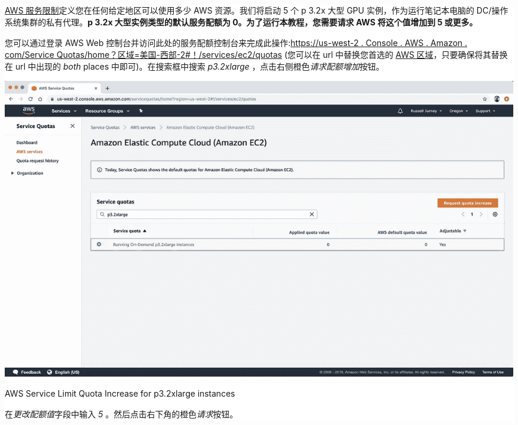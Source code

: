 [AWS 服务限制](https://docs.aws.amazon.com/general/latest/gr/aws_service_limits.html)定义您在任何给定地区可以使用多少 AWS 资源。我们将启动 5 个 p 3.2x 大型 GPU 实例，作为运行笔记本电脑的 DC/操作系统集群的私有代理。**p 3.2x 大型实例类型的默认服务配额为 0。为了运行本教程，您需要请求 AWS 将这个值增加到 5 或更多。**

您可以通过登录 AWS Web 控制台并访问此处的服务配额控制台来完成此操作:[https://us-west-2 . Console . AWS . Amazon . com/Service Quotas/home？区域=美国-西部-2#！/services/ec2/quotas](https://us-west-2.console.aws.amazon.com/servicequotas/home?region=us-west-2#!/services/ec2/quotas) (您可以在 url 中替换您首选的 [AWS 区域](https://docs.aws.amazon.com/AWSEC2/latest/UserGuide/using-regions-availability-zones.html#concepts-available-regions)，只要确保将其替换在 url 中出现的 _both_ places 中即可)。在搜索框中搜索 *p3.2xlarge* ，点击右侧橙色*请求配额增加*按钮。

![](img/528bc748bf9d8d3aed8ee5b3839f385b.png)

AWS Service Limit Quota Increase for p3.2xlarge instances

在*更改配额值*字段中输入 *5* 。然后点击右下角的橙色*请求*按钮。
